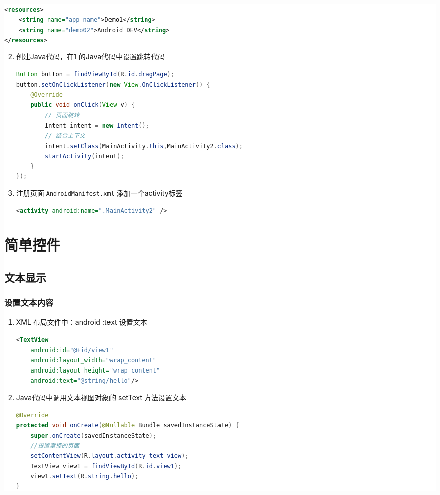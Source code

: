    ```xml
   <resources>
       <string name="app_name">Demo1</string>
       <string name="demo02">Android DEV</string>
   </resources>
   ```

2. 创建Java代码，在1 的Java代码中设置跳转代码

   ```java
   Button button = findViewById(R.id.dragPage);
   button.setOnClickListener(new View.OnClickListener() {
       @Override
       public void onClick(View v) {
           // 页面跳转
           Intent intent = new Intent();
           // 结合上下文
           intent.setClass(MainActivity.this,MainActivity2.class);
           startActivity(intent);
       }
   });
   ```

3. 注册页面 `AndroidManifest.xml` 添加一个activity标签

   ```xml
   <activity android:name=".MainActivity2" />
   ```



# 简单控件

## 文本显示

### 设置文本内容

1. XML 布局文件中：android :text 设置文本

   ```xml
   <TextView
       android:id="@+id/view1"
       android:layout_width="wrap_content"
       android:layout_height="wrap_content"
       android:text="@string/hello"/>
   ```

   

2. Java代码中调用文本视图对象的 setText 方法设置文本

   ```java
   @Override
   protected void onCreate(@Nullable Bundle savedInstanceState) {
       super.onCreate(savedInstanceState);
       //设置掌控的页面
       setContentView(R.layout.activity_text_view);
       TextView view1 = findViewById(R.id.view1);
       view1.setText(R.string.hello);
   }
   ```
